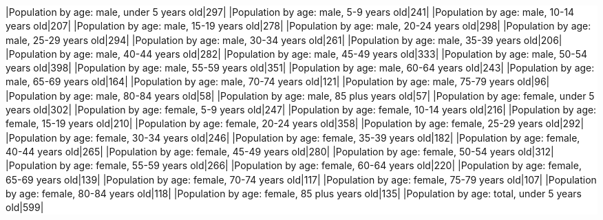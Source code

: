 |Population by age: male, under 5 years old|297|
|Population by age: male, 5-9 years old|241|
|Population by age: male, 10-14 years old|207|
|Population by age: male, 15-19 years old|278|
|Population by age: male, 20-24 years old|298|
|Population by age: male, 25-29 years old|294|
|Population by age: male, 30-34 years old|261|
|Population by age: male, 35-39 years old|206|
|Population by age: male, 40-44 years old|282|
|Population by age: male, 45-49 years old|333|
|Population by age: male, 50-54 years old|398|
|Population by age: male, 55-59 years old|351|
|Population by age: male, 60-64 years old|243|
|Population by age: male, 65-69 years old|164|
|Population by age: male, 70-74 years old|121|
|Population by age: male, 75-79 years old|96|
|Population by age: male, 80-84 years old|58|
|Population by age: male, 85 plus years old|57|
|Population by age: female, under 5 years old|302|
|Population by age: female, 5-9 years old|247|
|Population by age: female, 10-14 years old|216|
|Population by age: female, 15-19 years old|210|
|Population by age: female, 20-24 years old|358|
|Population by age: female, 25-29 years old|292|
|Population by age: female, 30-34 years old|246|
|Population by age: female, 35-39 years old|182|
|Population by age: female, 40-44 years old|265|
|Population by age: female, 45-49 years old|280|
|Population by age: female, 50-54 years old|312|
|Population by age: female, 55-59 years old|266|
|Population by age: female, 60-64 years old|220|
|Population by age: female, 65-69 years old|139|
|Population by age: female, 70-74 years old|117|
|Population by age: female, 75-79 years old|107|
|Population by age: female, 80-84 years old|118|
|Population by age: female, 85 plus years old|135|
|Population by age: total, under 5 years old|599|